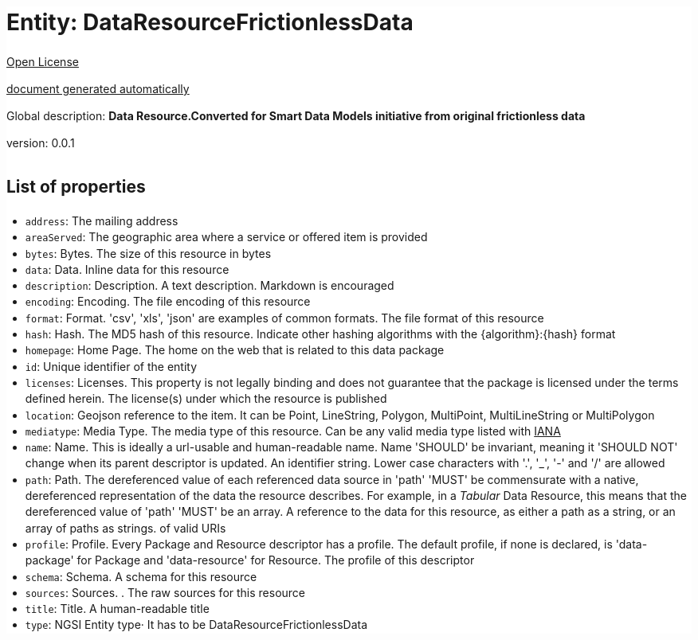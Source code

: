 Entity: DataResourceFrictionlessData  
====================================
  

[Open License](https://github.com/smart-data-models//dataModel.FrictionlessData/blob/master/DataResourceFrictionlessData/LICENSE.md)  

[document generated automatically](https://docs.google.com/presentation/d/e/2PACX-1vTs-Ng5dIAwkg91oTTUdt8ua7woBXhPnwavZ0FxgR8BsAI_Ek3C5q97Nd94HS8KhP-r_quD4H0fgyt3/pub?start=false&loop=false&delayms=3000#slide=id.gb715ace035_0_60)  

Global description: **Data Resource.Converted for Smart Data Models initiative from original frictionless data**  

version: 0.0.1  


## List of properties  


- `address`: The mailing address  
- `areaServed`: The geographic area where a service or offered item is provided  
- `bytes`: Bytes. The size of this resource in bytes  
- `data`: Data. Inline data for this resource  
- `description`: Description. A text description. Markdown is encouraged  
- `encoding`: Encoding. The file encoding of this resource  
- `format`: Format. 'csv', 'xls', 'json' are examples of common formats. The file format of this resource  
- `hash`: Hash. The MD5 hash of this resource. Indicate other hashing algorithms with the {algorithm}:{hash} format  
- `homepage`: Home Page. The home on the web that is related to this data package  
- `id`: Unique identifier of the entity  
- `licenses`: Licenses. This property is not legally binding and does not guarantee that the package is licensed under the terms defined herein. The license(s) under which the resource is published  
- `location`: Geojson reference to the item. It can be Point, LineString, Polygon, MultiPoint, MultiLineString or MultiPolygon  
- `mediatype`: Media Type. The media type of this resource. Can be any valid media type listed with [IANA](https://www.iana.org/assignments/media-types/media-types.xhtml)  
- `name`: Name. This is ideally a url-usable and human-readable name. Name 'SHOULD' be invariant, meaning it 'SHOULD NOT' change when its parent descriptor is updated. An identifier string. Lower case characters with '.', '_', '-' and '/' are allowed  
- `path`: Path. The dereferenced value of each referenced data source in 'path' 'MUST' be commensurate with a native, dereferenced representation of the data the resource describes. For example, in a *Tabular* Data Resource, this means that the dereferenced value of 'path' 'MUST' be an array. A reference to the data for this resource, as either a path as a string, or an array of paths as strings. of valid URIs  
- `profile`: Profile. Every Package and Resource descriptor has a profile. The default profile, if none is declared, is 'data-package' for Package and 'data-resource' for Resource. The profile of this descriptor  
- `schema`: Schema. A schema for this resource  
- `sources`: Sources. . The raw sources for this resource  
- `title`: Title. A human-readable title  
- `type`: NGSI Entity type· It has to be DataResourceFrictionlessData  
  